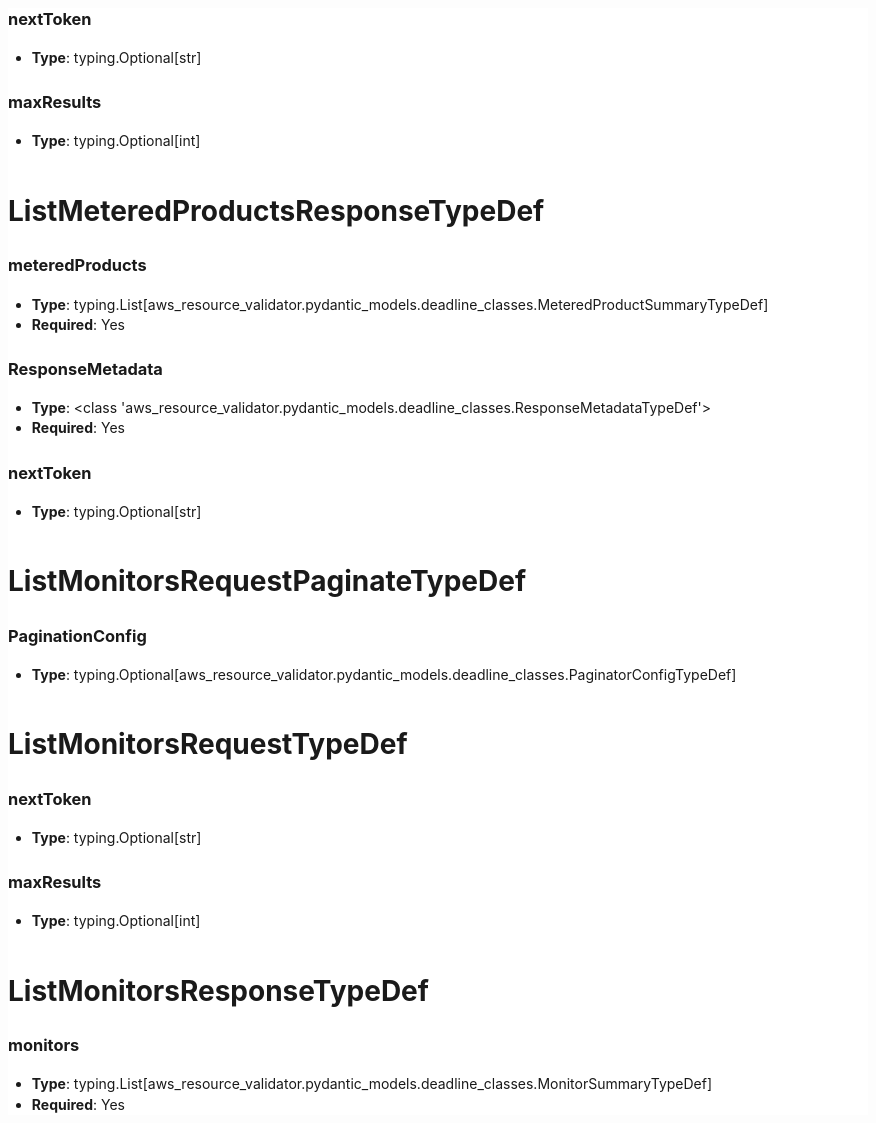 ### nextToken
- **Type**: typing.Optional[str]

### maxResults
- **Type**: typing.Optional[int]


# ListMeteredProductsResponseTypeDef

### meteredProducts
- **Type**: typing.List[aws_resource_validator.pydantic_models.deadline_classes.MeteredProductSummaryTypeDef]
- **Required**: Yes

### ResponseMetadata
- **Type**: <class 'aws_resource_validator.pydantic_models.deadline_classes.ResponseMetadataTypeDef'>
- **Required**: Yes

### nextToken
- **Type**: typing.Optional[str]


# ListMonitorsRequestPaginateTypeDef

### PaginationConfig
- **Type**: typing.Optional[aws_resource_validator.pydantic_models.deadline_classes.PaginatorConfigTypeDef]


# ListMonitorsRequestTypeDef

### nextToken
- **Type**: typing.Optional[str]

### maxResults
- **Type**: typing.Optional[int]


# ListMonitorsResponseTypeDef

### monitors
- **Type**: typing.List[aws_resource_validator.pydantic_models.deadline_classes.MonitorSummaryTypeDef]
- **Required**: Yes
